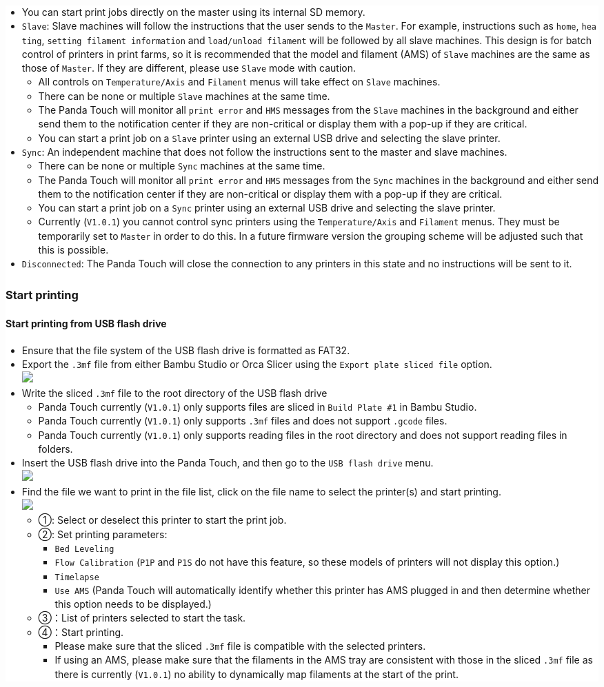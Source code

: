   * You can start print jobs directly on the master using its internal SD memory.
* `Slave`: Slave machines will follow the instructions that the user sends to the `Master`. For example, instructions such as `home`, `heating`, `setting filament information` and `load/unload filament` will be followed by all slave machines. This design is for batch control of printers in print farms, so it is recommended that the model and filament (AMS) of `Slave` machines are the same as those of `Master`. If they are different, please use `Slave` mode with caution.
  * All controls on `Temperature/Axis` and `Filament` menus will take effect on `Slave` machines.
  * There can be none or multiple `Slave` machines at the same time.
  * The Panda Touch will monitor all `print error` and `HMS` messages from the `Slave` machines in the background and either send them to the notification center if they are non-critical or display them with a pop-up if they are critical.
  * You can start a print job on a `Slave` printer using an external USB drive and selecting the slave printer.
* `Sync`: An independent machine that does not follow the instructions sent to the master and slave machines.
  * There can be none or multiple `Sync` machines at the same time.
  * The Panda Touch will monitor all `print error` and `HMS` messages from the `Sync` machines in the background and either send them to the notification center if they are non-critical or display them with a pop-up if they are critical.
  * You can start a print job on a `Sync` printer using an external USB drive and selecting the slave printer.
  * Currently (`V1.0.1`) you cannot control sync printers using the `Temperature/Axis` and `Filament` menus. They must be temporarily set to `Master` in order to do this. In a future firmware version the grouping scheme will be adjusted such that this is possible.
* `Disconnected`: The Panda Touch will close the connection to any printers in this state and no instructions will be sent to it.

### Start printing

#### Start printing from USB flash drive

* Ensure that the file system of the USB flash drive is formatted as FAT32.
* Export the `.3mf` file from either Bambu Studio or Orca Slicer using the `Export plate sliced file` option. <br> <img src=img/PandaTouch/export_3mf.png width="600"/>
* Write the sliced `.3mf` file to the root directory of the USB flash drive
  * Panda Touch currently (`V1.0.1`) only supports files are sliced in `Build Plate #1` in Bambu Studio.
  * Panda Touch currently (`V1.0.1`) only supports `.3mf` files and does not support `.gcode` files.
  * Panda Touch currently (`V1.0.1`) only supports reading files in the root directory and does not support reading files in folders.
* Insert the USB flash drive into the Panda Touch, and then go to the `USB flash drive` menu. <br> <img src=img/PandaTouch/usb_flash_drive.png width="600"/>
* Find the file we want to print in the file list, click on the file name to select the printer(s) and start printing. <br> <img src=img/PandaTouch/select_printer.png width="600"/>
  * ①: Select or deselect this printer to start the print job.
  * ②: Set printing parameters:
    * `Bed Leveling`
    * `Flow Calibration` (`P1P` and `P1S` do not have this feature, so these models of printers will not display this option.)
    * `Timelapse`
    * `Use AMS` (Panda Touch will automatically identify whether this printer has AMS plugged in and then determine whether this option needs to be displayed.)
  * ③：List of printers selected to start the task.
  * ④：Start printing.
    * Please make sure that the sliced `.3mf` file is compatible with the selected printers.
    * If using an AMS, please make sure that the filaments in the AMS tray are consistent with those in the sliced `.3mf` file as there is currently (`V1.0.1`) no ability to dynamically map filaments at the start of the print.
